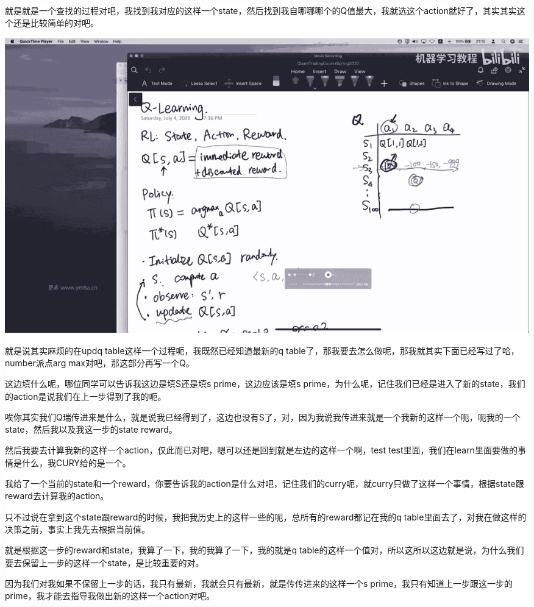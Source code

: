 就是就是一个查找的过程对吧，我找到我对应的这样一个state，然后找到我自哪哪哪个的Q值最大，我就选这个action就好了，其实其实这个还是比较简单的对吧。



![](img/4e844ec4073d9190172d71854c676eec_87.png)

就是说其实麻烦的在updq table这样一个过程呃，我既然已经知道最新的q table了，那我要去怎么做呢，那我就其实下面已经写过了哈，number派点arg max对吧，那这部分再写一个Q。

这边填什么呢，哪位同学可以告诉我这边是填S还是填s prime，这边应该是填s prime，为什么呢，记住我们已经是进入了新的state，我们的action是说我们在上一步得到了我的呃。

唉你其实我们Q瑞传进来是什么，就是说我已经得到了，这边也没有S了，对，因为我说我传进来就是一个我新的这样一个呃，呃我的一个state，然后我以及我这一步的state reward。

然后我要去计算我新的这样一个action，仅此而已对吧，嗯可以还是回到就是左边的这样一个啊，test test里面，我们在learn里面要做的事情是什么，我CURY给的是一个。

我给了一个当前的state和一个reward，你要告诉我的action是什么对吧，记住我们的curry呃，就curry只做了这样一个事情，根据state跟reward去计算我的action。

只不过说在拿到这个state跟reward的时候，我把我历史上的这样一些的呃，总所有的reward都记在我的q table里面去了，对我在做这样的决策之前，事实上我先去根据当前值。

就是根据这一步的reward和state，我算了一下，我的我算了一下，我的就是q table的这样一个值对，所以这所以这边就是说，为什么我们要去保留上一步的这样一个state，是比较重要的对。

因为我们对我如果不保留上一步的话，我只有最新，我就会只有最新，就是传传进来的这样一个s prime，我只有知道上一步跟这一步的prime，我才能去指导我做出新的这样一个action对吧。


